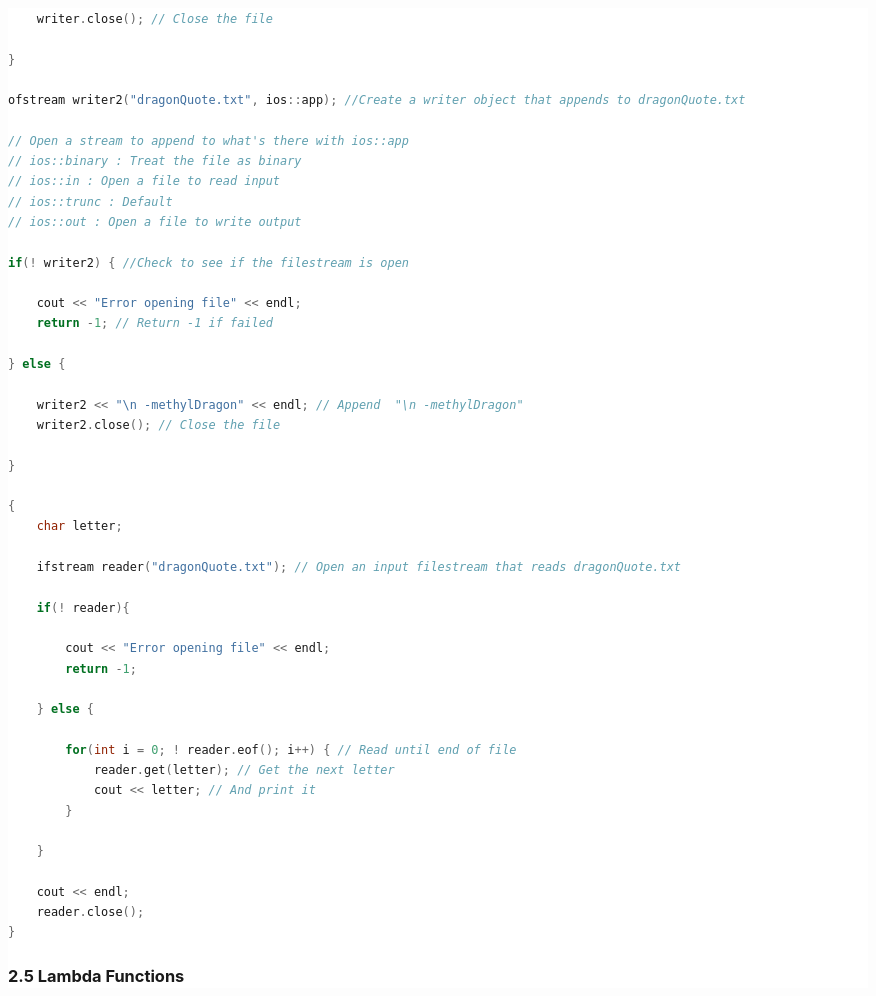 ```c++
	writer.close(); // Close the file

}

ofstream writer2("dragonQuote.txt", ios::app); //Create a writer object that appends to dragonQuote.txt

// Open a stream to append to what's there with ios::app
// ios::binary : Treat the file as binary
// ios::in : Open a file to read input
// ios::trunc : Default
// ios::out : Open a file to write output

if(! writer2) { //Check to see if the filestream is open

	cout << "Error opening file" << endl;
	return -1; // Return -1 if failed

} else {

	writer2 << "\n -methylDragon" << endl; // Append  "\n -methylDragon" 
	writer2.close(); // Close the file

}

{
	char letter;
	
	ifstream reader("dragonQuote.txt"); // Open an input filestream that reads dragonQuote.txt
	
	if(! reader){
		
		cout << "Error opening file" << endl;
		return -1;
		
	} else {
		
		for(int i = 0; ! reader.eof(); i++) { // Read until end of file
			reader.get(letter); // Get the next letter
			cout << letter; // And print it
		}
	
	}
	
	cout << endl;
	reader.close();
}
```



### 2.5 Lambda Functions <a name="2.5"></a>
